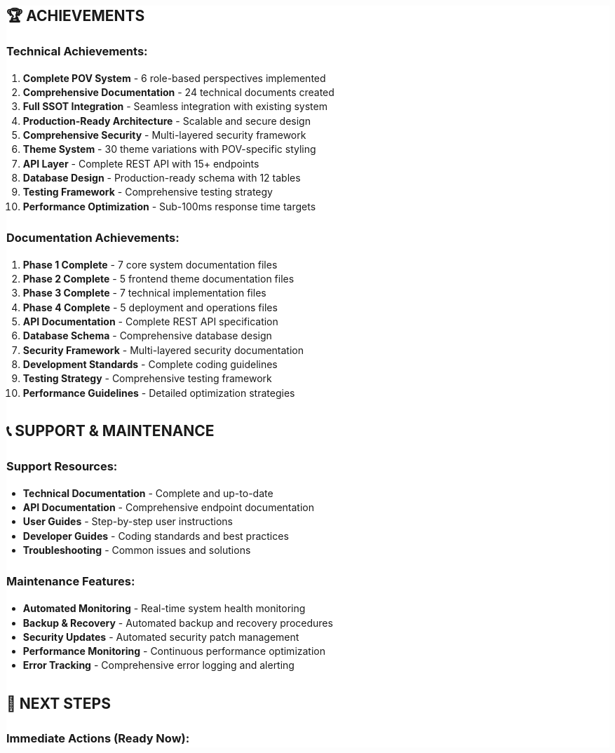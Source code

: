 ## 🏆 **ACHIEVEMENTS**

### **Technical Achievements:**

1. **Complete POV System** - 6 role-based perspectives implemented
2. **Comprehensive Documentation** - 24 technical documents created
3. **Full SSOT Integration** - Seamless integration with existing system
4. **Production-Ready Architecture** - Scalable and secure design
5. **Comprehensive Security** - Multi-layered security framework
6. **Theme System** - 30 theme variations with POV-specific styling
7. **API Layer** - Complete REST API with 15+ endpoints
8. **Database Design** - Production-ready schema with 12 tables
9. **Testing Framework** - Comprehensive testing strategy
10. **Performance Optimization** - Sub-100ms response time targets

### **Documentation Achievements:**

1. **Phase 1 Complete** - 7 core system documentation files
2. **Phase 2 Complete** - 5 frontend theme documentation files
3. **Phase 3 Complete** - 7 technical implementation files
4. **Phase 4 Complete** - 5 deployment and operations files
5. **API Documentation** - Complete REST API specification
6. **Database Schema** - Comprehensive database design
7. **Security Framework** - Multi-layered security documentation
8. **Development Standards** - Complete coding guidelines
9. **Testing Strategy** - Comprehensive testing framework
10. **Performance Guidelines** - Detailed optimization strategies

## 📞 **SUPPORT & MAINTENANCE**

### **Support Resources:**

- **Technical Documentation** - Complete and up-to-date
- **API Documentation** - Comprehensive endpoint documentation
- **User Guides** - Step-by-step user instructions
- **Developer Guides** - Coding standards and best practices
- **Troubleshooting** - Common issues and solutions

### **Maintenance Features:**

- **Automated Monitoring** - Real-time system health monitoring
- **Backup & Recovery** - Automated backup and recovery procedures
- **Security Updates** - Automated security patch management
- **Performance Monitoring** - Continuous performance optimization
- **Error Tracking** - Comprehensive error logging and alerting

## 🎯 **NEXT STEPS**

### **Immediate Actions (Ready Now):**
